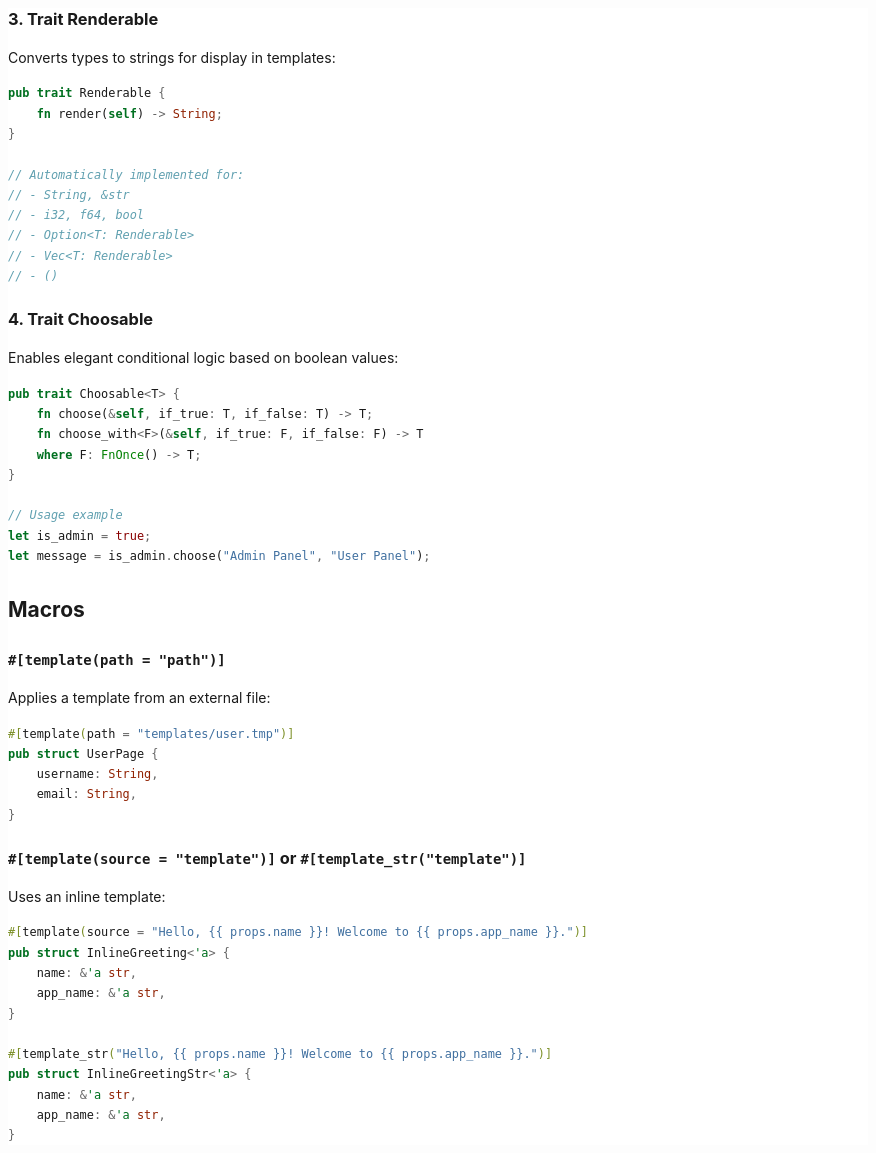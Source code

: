 ### 3. Trait Renderable

Converts types to strings for display in templates:

```rust
pub trait Renderable {
    fn render(self) -> String;
}

// Automatically implemented for:
// - String, &str
// - i32, f64, bool
// - Option<T: Renderable>
// - Vec<T: Renderable>
// - ()
```

### 4. Trait Choosable

Enables elegant conditional logic based on boolean values:

```rust
pub trait Choosable<T> {
    fn choose(&self, if_true: T, if_false: T) -> T;
    fn choose_with<F>(&self, if_true: F, if_false: F) -> T
    where F: FnOnce() -> T;
}

// Usage example
let is_admin = true;
let message = is_admin.choose("Admin Panel", "User Panel");
```

## Macros

### `#[template(path = "path")]`

Applies a template from an external file:

```rust
#[template(path = "templates/user.tmp")]
pub struct UserPage {
    username: String,
    email: String,
}
```

### `#[template(source = "template")]` or `#[template_str("template")]`

Uses an inline template:

```rust
#[template(source = "Hello, {{ props.name }}! Welcome to {{ props.app_name }}.")]
pub struct InlineGreeting<'a> {
    name: &'a str,
    app_name: &'a str,
}

#[template_str("Hello, {{ props.name }}! Welcome to {{ props.app_name }}.")]
pub struct InlineGreetingStr<'a> {
    name: &'a str,
    app_name: &'a str,
}
```

